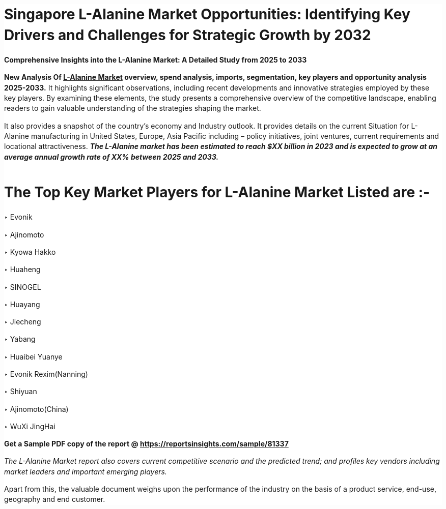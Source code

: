 # Singapore L-Alanine Market Opportunities: Identifying Key Drivers and Challenges for Strategic Growth by 2032

<strong>Comprehensive Insights into the L-Alanine Market: A Detailed Study from 2025 to 2033</strong>

<strong>New Analysis Of <a href=https://www.reportsinsights.com/sample/81337>L-Alanine Market</a> overview, spend analysis, imports, segmentation, key players and opportunity analysis 2025-2033.</strong> It highlights significant observations, including recent developments and innovative strategies employed by these key players. By examining these elements, the study presents a comprehensive overview of the competitive landscape, enabling readers to gain valuable understanding of the strategies shaping the market.

It also provides a snapshot of the country’s economy and Industry outlook. It provides details on the current Situation for L-Alanine manufacturing in United States, Europe, Asia Pacific including – policy initiatives, joint ventures, current requirements and locational attractiveness. <strong><em>The L-Alanine market has been estimated to reach $XX billion in 2023 and is expected to grow at an average annual growth rate of XX% between 2025 and 2033.</em></strong>

# <strong>The Top Key Market Players for L-Alanine Market Listed are :-</strong> 

‣ Evonik

‣ Ajinomoto

‣ Kyowa Hakko

‣ Huaheng

‣ SINOGEL

‣ Huayang

‣ Jiecheng

‣ Yabang

‣ Huaibei Yuanye

‣ Evonik Rexim(Nanning)

‣ Shiyuan

‣ Ajinomoto(China)

‣ WuXi JingHai

<strong>Get a Sample PDF copy of the report @ <a href=https://reportsinsights.com/sample/81337>https://reportsinsights.com/sample/81337</a></strong>

<em>The L-Alanine Market report also covers current competitive scenario and the predicted trend; and profiles key vendors including market leaders and important emerging players.</em>

Apart from this, the valuable document weighs upon the performance of the industry on the basis of a product service, end-use, geography and end customer.
